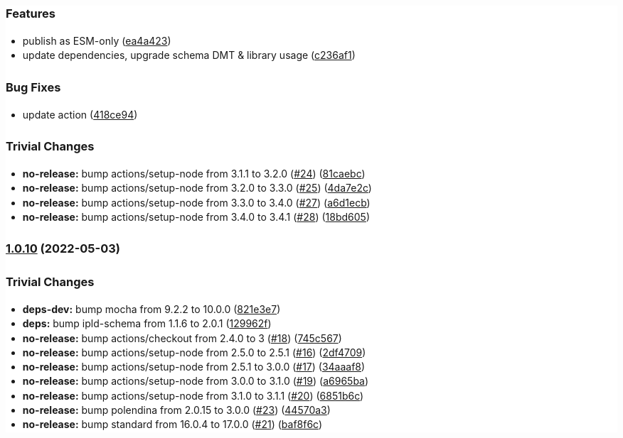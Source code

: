 ### Features

* publish as ESM-only ([ea4a423](https://github.com/rvagg/js-ipld-schema-describer/commit/ea4a4235a8f0373d8403a4b5a54c74327ffdf1e9))
* update dependencies, upgrade schema DMT & library usage ([c236af1](https://github.com/rvagg/js-ipld-schema-describer/commit/c236af1793f627f30a89d69c9eaf29f0cab82f2c))


### Bug Fixes

* update action ([418ce94](https://github.com/rvagg/js-ipld-schema-describer/commit/418ce945da4b49cc5270a790760d44f2f7bee767))


### Trivial Changes

* **no-release:** bump actions/setup-node from 3.1.1 to 3.2.0 ([#24](https://github.com/rvagg/js-ipld-schema-describer/issues/24)) ([81caebc](https://github.com/rvagg/js-ipld-schema-describer/commit/81caebc7af4b901a97f4712831cf985b36a1cd39))
* **no-release:** bump actions/setup-node from 3.2.0 to 3.3.0 ([#25](https://github.com/rvagg/js-ipld-schema-describer/issues/25)) ([4da7e2c](https://github.com/rvagg/js-ipld-schema-describer/commit/4da7e2c9e85997603a58d2ff26615be2d6e549b6))
* **no-release:** bump actions/setup-node from 3.3.0 to 3.4.0 ([#27](https://github.com/rvagg/js-ipld-schema-describer/issues/27)) ([a6d1ecb](https://github.com/rvagg/js-ipld-schema-describer/commit/a6d1ecbe2ed18388f40455a9485251bc6c358b70))
* **no-release:** bump actions/setup-node from 3.4.0 to 3.4.1 ([#28](https://github.com/rvagg/js-ipld-schema-describer/issues/28)) ([18bd605](https://github.com/rvagg/js-ipld-schema-describer/commit/18bd605284572fd18345021a240a92246df357d9))

### [1.0.10](https://github.com/rvagg/js-ipld-schema-describer/compare/v1.0.9...v1.0.10) (2022-05-03)


### Trivial Changes

* **deps-dev:** bump mocha from 9.2.2 to 10.0.0 ([821e3e7](https://github.com/rvagg/js-ipld-schema-describer/commit/821e3e741b3c1cb4e09a113f1ef371054ee9f635))
* **deps:** bump ipld-schema from 1.1.6 to 2.0.1 ([129962f](https://github.com/rvagg/js-ipld-schema-describer/commit/129962f675c5d3f6e5b20bd8d0913eef3bb60715))
* **no-release:** bump actions/checkout from 2.4.0 to 3 ([#18](https://github.com/rvagg/js-ipld-schema-describer/issues/18)) ([745c567](https://github.com/rvagg/js-ipld-schema-describer/commit/745c5677750506af5af7def747a3e5a2df94b608))
* **no-release:** bump actions/setup-node from 2.5.0 to 2.5.1 ([#16](https://github.com/rvagg/js-ipld-schema-describer/issues/16)) ([2df4709](https://github.com/rvagg/js-ipld-schema-describer/commit/2df470989f326cacc10bfe3209251e844864d986))
* **no-release:** bump actions/setup-node from 2.5.1 to 3.0.0 ([#17](https://github.com/rvagg/js-ipld-schema-describer/issues/17)) ([34aaaf8](https://github.com/rvagg/js-ipld-schema-describer/commit/34aaaf85cb915fbbac7298e7380fcb6b14a479cd))
* **no-release:** bump actions/setup-node from 3.0.0 to 3.1.0 ([#19](https://github.com/rvagg/js-ipld-schema-describer/issues/19)) ([a6965ba](https://github.com/rvagg/js-ipld-schema-describer/commit/a6965ba4c2891f41a086f3db2094978c21c66aac))
* **no-release:** bump actions/setup-node from 3.1.0 to 3.1.1 ([#20](https://github.com/rvagg/js-ipld-schema-describer/issues/20)) ([6851b6c](https://github.com/rvagg/js-ipld-schema-describer/commit/6851b6c1cda45150171ce4dfc7700b9970c32b3e))
* **no-release:** bump polendina from 2.0.15 to 3.0.0 ([#23](https://github.com/rvagg/js-ipld-schema-describer/issues/23)) ([44570a3](https://github.com/rvagg/js-ipld-schema-describer/commit/44570a32e66c3ade1b5567a1019326c2af9f3e93))
* **no-release:** bump standard from 16.0.4 to 17.0.0 ([#21](https://github.com/rvagg/js-ipld-schema-describer/issues/21)) ([baf8f6c](https://github.com/rvagg/js-ipld-schema-describer/commit/baf8f6ca17f74af5ed16811381d0d84c3fdc6f7f))
